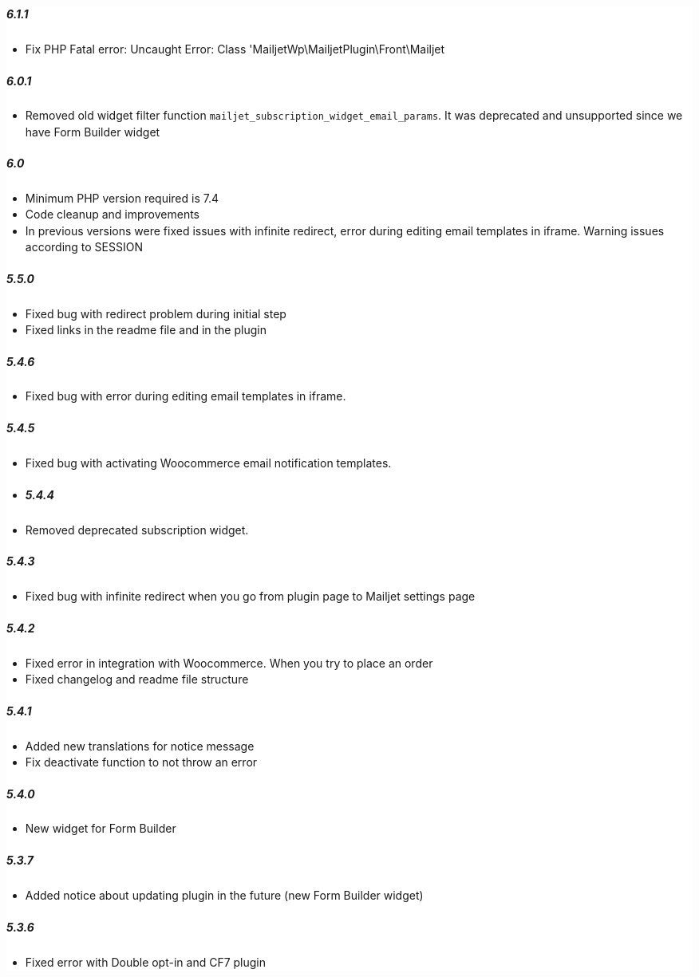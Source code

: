 ##### 6.1.1
- Fix PHP Fatal error:  Uncaught Error: Class 'MailjetWp\\MailjetPlugin\\Front\\Mailjet

##### 6.0.1
* Removed old widget filter function `mailjet_subscription_widget_email_params`. It was deprecated and unsupported since we have Form Builder widget

##### 6.0
* Minimum PHP version required is 7.4
* Code cleanup and improvements
* In previous versions were fixed issues with infinite redirect, error during editing email templates in iframe. Warning issues according to SESSION

##### 5.5.0
* Fixed bug with redirect problem during initial step
* Fixed links in the readme file and in the plugin

##### 5.4.6
* Fixed bug with error during editing email templates in iframe.

##### 5.4.5
* Fixed bug with activating Woocommerce email notification templates.

* ##### 5.4.4
* Removed deprecated subscription widget.

##### 5.4.3
* Fixed bug with infinite redirect when you go from plugin page to Mailjet settings page

##### 5.4.2
* Fixed error in integration with Woocommerce. When you try to place an order
* Fixed changelog and readme file structure

##### 5.4.1
* Added new translations for notice message
* Fix deactivate function to not throw an error

##### 5.4.0
* New widget for Form Builder

##### 5.3.7
* Added notice about updating plugin in the future (new Form Builder widget)

##### 5.3.6
* Fixed error with Double opt-in and CF7 plugin 

